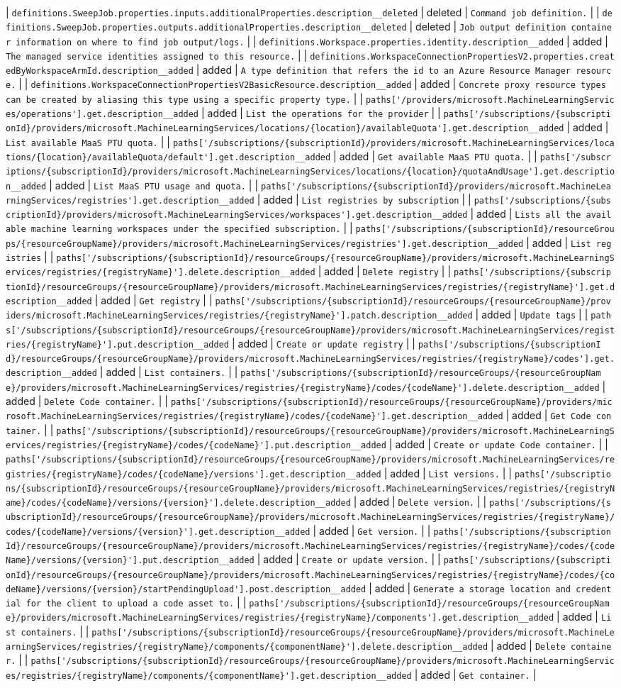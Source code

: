 | `definitions.SweepJob.properties.inputs.additionalProperties.description__deleted` | deleted | `Command job definition.` |
| `definitions.SweepJob.properties.outputs.additionalProperties.description__deleted` | deleted | `Job output definition container information on where to find job output/logs.` |
| `definitions.Workspace.properties.identity.description__added` | added | `The managed service identities assigned to this resource.` |
| `definitions.WorkspaceConnectionPropertiesV2.properties.createdByWorkspaceArmId.description__added` | added | `A type definition that refers the id to an Azure Resource Manager resource.` |
| `definitions.WorkspaceConnectionPropertiesV2BasicResource.description__added` | added | `Concrete proxy resource types can be created by aliasing this type using a specific property type.` |
| `paths['/providers/microsoft.MachineLearningServices/operations'].get.description__added` | added | `List the operations for the provider` |
| `paths['/subscriptions/{subscriptionId}/providers/microsoft.MachineLearningServices/locations/{location}/availableQuota'].get.description__added` | added | `List available MaaS PTU quota.` |
| `paths['/subscriptions/{subscriptionId}/providers/microsoft.MachineLearningServices/locations/{location}/availableQuota/default'].get.description__added` | added | `Get available MaaS PTU quota.` |
| `paths['/subscriptions/{subscriptionId}/providers/microsoft.MachineLearningServices/locations/{location}/quotaAndUsage'].get.description__added` | added | `List MaaS PTU usage and quota.` |
| `paths['/subscriptions/{subscriptionId}/providers/microsoft.MachineLearningServices/registries'].get.description__added` | added | `List registries by subscription` |
| `paths['/subscriptions/{subscriptionId}/providers/microsoft.MachineLearningServices/workspaces'].get.description__added` | added | `Lists all the available machine learning workspaces under the specified subscription.` |
| `paths['/subscriptions/{subscriptionId}/resourceGroups/{resourceGroupName}/providers/microsoft.MachineLearningServices/registries'].get.description__added` | added | `List registries` |
| `paths['/subscriptions/{subscriptionId}/resourceGroups/{resourceGroupName}/providers/microsoft.MachineLearningServices/registries/{registryName}'].delete.description__added` | added | `Delete registry` |
| `paths['/subscriptions/{subscriptionId}/resourceGroups/{resourceGroupName}/providers/microsoft.MachineLearningServices/registries/{registryName}'].get.description__added` | added | `Get registry` |
| `paths['/subscriptions/{subscriptionId}/resourceGroups/{resourceGroupName}/providers/microsoft.MachineLearningServices/registries/{registryName}'].patch.description__added` | added | `Update tags` |
| `paths['/subscriptions/{subscriptionId}/resourceGroups/{resourceGroupName}/providers/microsoft.MachineLearningServices/registries/{registryName}'].put.description__added` | added | `Create or update registry` |
| `paths['/subscriptions/{subscriptionId}/resourceGroups/{resourceGroupName}/providers/microsoft.MachineLearningServices/registries/{registryName}/codes'].get.description__added` | added | `List containers.` |
| `paths['/subscriptions/{subscriptionId}/resourceGroups/{resourceGroupName}/providers/microsoft.MachineLearningServices/registries/{registryName}/codes/{codeName}'].delete.description__added` | added | `Delete Code container.` |
| `paths['/subscriptions/{subscriptionId}/resourceGroups/{resourceGroupName}/providers/microsoft.MachineLearningServices/registries/{registryName}/codes/{codeName}'].get.description__added` | added | `Get Code container.` |
| `paths['/subscriptions/{subscriptionId}/resourceGroups/{resourceGroupName}/providers/microsoft.MachineLearningServices/registries/{registryName}/codes/{codeName}'].put.description__added` | added | `Create or update Code container.` |
| `paths['/subscriptions/{subscriptionId}/resourceGroups/{resourceGroupName}/providers/microsoft.MachineLearningServices/registries/{registryName}/codes/{codeName}/versions'].get.description__added` | added | `List versions.` |
| `paths['/subscriptions/{subscriptionId}/resourceGroups/{resourceGroupName}/providers/microsoft.MachineLearningServices/registries/{registryName}/codes/{codeName}/versions/{version}'].delete.description__added` | added | `Delete version.` |
| `paths['/subscriptions/{subscriptionId}/resourceGroups/{resourceGroupName}/providers/microsoft.MachineLearningServices/registries/{registryName}/codes/{codeName}/versions/{version}'].get.description__added` | added | `Get version.` |
| `paths['/subscriptions/{subscriptionId}/resourceGroups/{resourceGroupName}/providers/microsoft.MachineLearningServices/registries/{registryName}/codes/{codeName}/versions/{version}'].put.description__added` | added | `Create or update version.` |
| `paths['/subscriptions/{subscriptionId}/resourceGroups/{resourceGroupName}/providers/microsoft.MachineLearningServices/registries/{registryName}/codes/{codeName}/versions/{version}/startPendingUpload'].post.description__added` | added | `Generate a storage location and credential for the client to upload a code asset to.` |
| `paths['/subscriptions/{subscriptionId}/resourceGroups/{resourceGroupName}/providers/microsoft.MachineLearningServices/registries/{registryName}/components'].get.description__added` | added | `List containers.` |
| `paths['/subscriptions/{subscriptionId}/resourceGroups/{resourceGroupName}/providers/microsoft.MachineLearningServices/registries/{registryName}/components/{componentName}'].delete.description__added` | added | `Delete container.` |
| `paths['/subscriptions/{subscriptionId}/resourceGroups/{resourceGroupName}/providers/microsoft.MachineLearningServices/registries/{registryName}/components/{componentName}'].get.description__added` | added | `Get container.` |